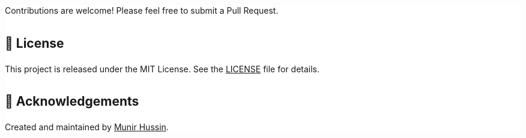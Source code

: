 Contributions are welcome! Please feel free to submit a Pull Request.

## 📝 License

This project is released under the MIT License. See the [LICENSE](https://github.com/moon7-io/moon7-inspect/blob/main/LICENSE) file for details.

## 🌟 Acknowledgements

Created and maintained by [Munir Hussin](https://github.com/profound7).
